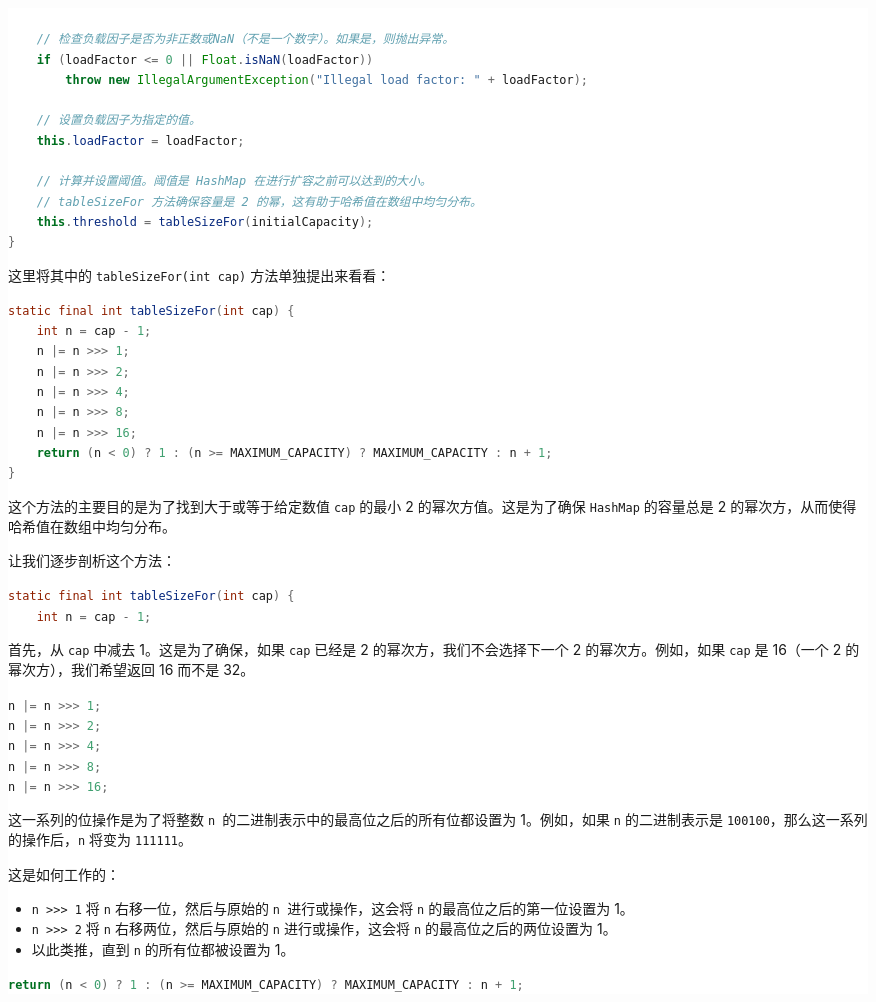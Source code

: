    ```java
       
       // 检查负载因子是否为非正数或NaN（不是一个数字）。如果是，则抛出异常。
       if (loadFactor <= 0 || Float.isNaN(loadFactor))
           throw new IllegalArgumentException("Illegal load factor: " + loadFactor);
       
       // 设置负载因子为指定的值。
       this.loadFactor = loadFactor;
       
       // 计算并设置阈值。阈值是 HashMap 在进行扩容之前可以达到的大小。
       // tableSizeFor 方法确保容量是 2 的幂，这有助于哈希值在数组中均匀分布。
       this.threshold = tableSizeFor(initialCapacity);
   }
   ```

这里将其中的 `tableSizeFor(int cap)` 方法单独提出来看看：

```java
static final int tableSizeFor(int cap) {
    int n = cap - 1;
    n |= n >>> 1;
    n |= n >>> 2;
    n |= n >>> 4;
    n |= n >>> 8;
    n |= n >>> 16;
    return (n < 0) ? 1 : (n >= MAXIMUM_CAPACITY) ? MAXIMUM_CAPACITY : n + 1;
}
```

这个方法的主要目的是为了找到大于或等于给定数值 `cap` 的最小 2 的幂次方值。这是为了确保 `HashMap` 的容量总是 2 的幂次方，从而使得哈希值在数组中均匀分布。

让我们逐步剖析这个方法：

```java
static final int tableSizeFor(int cap) {
    int n = cap - 1;
```

首先，从 `cap` 中减去 1。这是为了确保，如果 `cap` 已经是 2 的幂次方，我们不会选择下一个 2 的幂次方。例如，如果 `cap` 是 16（一个 2 的幂次方），我们希望返回 16 而不是 32。

```java
n |= n >>> 1;
n |= n >>> 2;
n |= n >>> 4;
n |= n >>> 8;
n |= n >>> 16;
```

这一系列的位操作是为了将整数 `n `的二进制表示中的最高位之后的所有位都设置为 1。例如，如果 `n` 的二进制表示是 `100100`，那么这一系列的操作后，`n` 将变为 `111111`。

这是如何工作的：

* `n >>> 1` 将 `n` 右移一位，然后与原始的 `n `进行或操作，这会将 `n` 的最高位之后的第一位设置为 1。
* `n >>> 2` 将 `n` 右移两位，然后与原始的 `n` 进行或操作，这会将 `n` 的最高位之后的两位设置为 1。
* 以此类推，直到 `n` 的所有位都被设置为 1。

```java
return (n < 0) ? 1 : (n >= MAXIMUM_CAPACITY) ? MAXIMUM_CAPACITY : n + 1;
```
